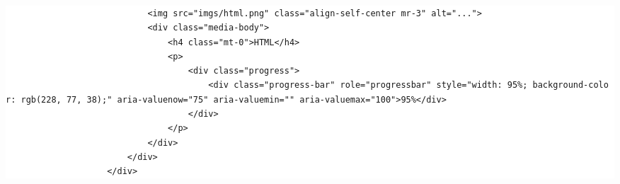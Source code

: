 								<img src="imgs/html.png" class="align-self-center mr-3" alt="...">
								<div class="media-body">
									<h4 class="mt-0">HTML</h4>
									<p>
										<div class="progress">
											<div class="progress-bar" role="progressbar" style="width: 95%; background-color: rgb(228, 77, 38);" aria-valuenow="75" aria-valuemin="" aria-valuemax="100">95%</div>
										</div>
									</p>
								</div>
							</div>
						</div>
